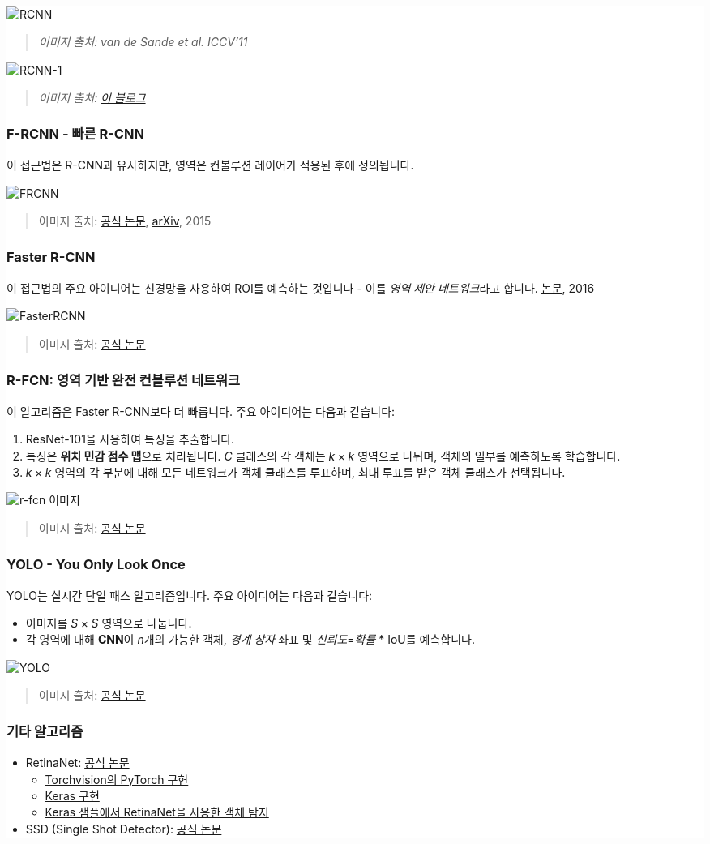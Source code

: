 ![RCNN](../../../../../translated_images/rcnn1.cae407020dfb1d1fb572656e44f75cd6c512cc220591c116c506652c10e47f26.ko.png)

> *이미지 출처: van de Sande et al. ICCV’11*

![RCNN-1](../../../../../translated_images/rcnn2.2d9530bb83516484ec65b250c22dbf37d3d23244f32864ebcb91d98fe7c3112c.ko.png)

> *이미지 출처: [이 블로그](https://towardsdatascience.com/r-cnn-fast-r-cnn-faster-r-cnn-yolo-object-detection-algorithms-36d53571365e)*

### F-RCNN - 빠른 R-CNN

이 접근법은 R-CNN과 유사하지만, 영역은 컨볼루션 레이어가 적용된 후에 정의됩니다.

![FRCNN](../../../../../translated_images/f-rcnn.3cda6d9bb41888754037d2d9763e2298a96de5d9bc2a21db3147357aa5da9b1a.ko.png)

> 이미지 출처: [공식 논문](https://www.cv-foundation.org/openaccess/content_iccv_2015/papers/Girshick_Fast_R-CNN_ICCV_2015_paper.pdf), [arXiv](https://arxiv.org/pdf/1504.08083.pdf), 2015

### Faster R-CNN

이 접근법의 주요 아이디어는 신경망을 사용하여 ROI를 예측하는 것입니다 - 이를 *영역 제안 네트워크*라고 합니다. [논문](https://arxiv.org/pdf/1506.01497.pdf), 2016

![FasterRCNN](../../../../../translated_images/faster-rcnn.8d46c099b87ef30ab2ea26dbc4bdd85b974a57ba8eb526f65dc4cd0a4711de30.ko.png)

> 이미지 출처: [공식 논문](https://arxiv.org/pdf/1506.01497.pdf)

### R-FCN: 영역 기반 완전 컨볼루션 네트워크

이 알고리즘은 Faster R-CNN보다 더 빠릅니다. 주요 아이디어는 다음과 같습니다:

1. ResNet-101을 사용하여 특징을 추출합니다.
2. 특징은 **위치 민감 점수 맵**으로 처리됩니다. $C$ 클래스의 각 객체는 $k\times k$ 영역으로 나뉘며, 객체의 일부를 예측하도록 학습합니다.
3. $k\times k$ 영역의 각 부분에 대해 모든 네트워크가 객체 클래스를 투표하며, 최대 투표를 받은 객체 클래스가 선택됩니다.

![r-fcn 이미지](../../../../../translated_images/r-fcn.13eb88158b99a3da50fa2787a6be5cb310d47f0e9655cc93a1090dc7aab338d1.ko.png)

> 이미지 출처: [공식 논문](https://arxiv.org/abs/1605.06409)

### YOLO - You Only Look Once

YOLO는 실시간 단일 패스 알고리즘입니다. 주요 아이디어는 다음과 같습니다:

 * 이미지를 $S\times S$ 영역으로 나눕니다.
 * 각 영역에 대해 **CNN**이 $n$개의 가능한 객체, *경계 상자* 좌표 및 *신뢰도*=*확률* * IoU를 예측합니다.

 ![YOLO](../../../../../translated_images/yolo.a2648ec82ee8bb4ea27537677adb482fd4b733ca1705c561b6a24a85102dced5.ko.png)

> 이미지 출처: [공식 논문](https://arxiv.org/abs/1506.02640)

### 기타 알고리즘

* RetinaNet: [공식 논문](https://arxiv.org/abs/1708.02002)
   - [Torchvision의 PyTorch 구현](https://pytorch.org/vision/stable/_modules/torchvision/models/detection/retinanet.html)
   - [Keras 구현](https://github.com/fizyr/keras-retinanet)
   - [Keras 샘플에서 RetinaNet을 사용한 객체 탐지](https://keras.io/examples/vision/retinanet/)
* SSD (Single Shot Detector): [공식 논문](https://arxiv.org/abs/1512.02325)
